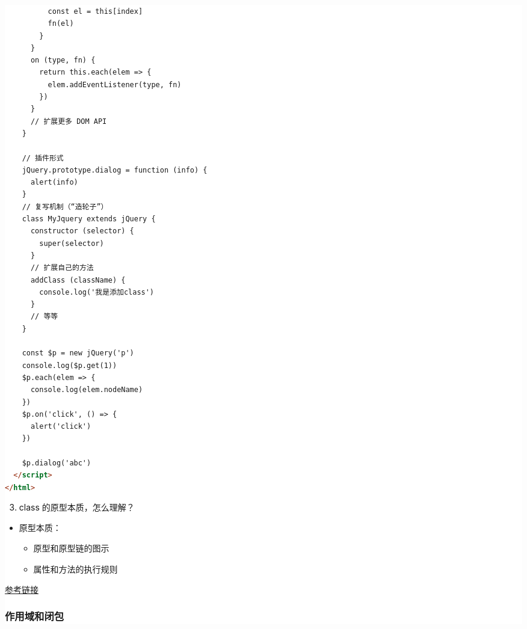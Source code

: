 ```html
          const el = this[index]
          fn(el)
        }
      }
      on (type, fn) {
        return this.each(elem => {
          elem.addEventListener(type, fn)
        })
      }
      // 扩展更多 DOM API
    }

    // 插件形式
    jQuery.prototype.dialog = function (info) {
      alert(info)
    }
    // 复写机制（“造轮子”）
    class MyJquery extends jQuery {
      constructor (selector) {
        super(selector)
      }
      // 扩展自己的方法
      addClass (className) {
        console.log('我是添加class')
      }
      // 等等
    }

    const $p = new jQuery('p')
    console.log($p.get(1))
    $p.each(elem => {
      console.log(elem.nodeName)
    })
    $p.on('click', () => {
      alert('click')
    })

    $p.dialog('abc')
  </script>
</html>
```

3. class 的原型本质，怎么理解？

- 原型本质：

  - 原型和原型链的图示

  - 属性和方法的执行规则

[参考链接](https://www.jianshu.com/p/b1cd77511ea7)

### 作用域和闭包
